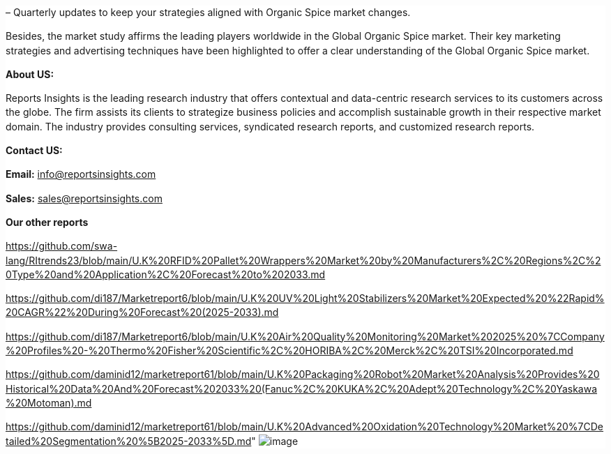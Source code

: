 – Quarterly updates to keep your strategies aligned with Organic Spice market changes.

Besides, the market study affirms the leading players worldwide in the Global Organic Spice market. Their key marketing strategies and advertising techniques have been highlighted to offer a clear understanding of the Global Organic Spice market.

<strong><strong>About US</strong>:</strong>

Reports Insights is the leading research industry that offers contextual and data-centric research services to its customers across the globe. The firm assists its clients to strategize business policies and accomplish sustainable growth in their respective market domain. The industry provides consulting services, syndicated research reports, and customized research reports.

<strong>Contact US:</strong>

<p class=><b>Email:</b> <a href=mailto:info@reportsinsights.com>info@reportsinsights.com</a></p>
<p class=><b>Sales:</b> <a href=mailto:sales@reportsinsights.com>sales@reportsinsights.com</a></p>

<strong>Our other reports</strong>

<a href=https://github.com/swa-lang/RItrends23/blob/main/U.K%20RFID%20Pallet%20Wrappers%20Market%20by%20Manufacturers%2C%20Regions%2C%20Type%20and%20Application%2C%20Forecast%20to%202033.md>https://github.com/swa-lang/RItrends23/blob/main/U.K%20RFID%20Pallet%20Wrappers%20Market%20by%20Manufacturers%2C%20Regions%2C%20Type%20and%20Application%2C%20Forecast%20to%202033.md</a>

<a href=https://github.com/di187/Marketreport6/blob/main/U.K%20UV%20Light%20Stabilizers%20Market%20Expected%20%22Rapid%20CAGR%22%20During%20Forecast%20(2025-2033).md>https://github.com/di187/Marketreport6/blob/main/U.K%20UV%20Light%20Stabilizers%20Market%20Expected%20%22Rapid%20CAGR%22%20During%20Forecast%20(2025-2033).md</a>

<a href=https://github.com/di187/Marketreport6/blob/main/U.K%20Air%20Quality%20Monitoring%20Market%202025%20%7CCompany%20Profiles%20-%20Thermo%20Fisher%20Scientific%2C%20HORIBA%2C%20Merck%2C%20TSI%20Incorporated.md>https://github.com/di187/Marketreport6/blob/main/U.K%20Air%20Quality%20Monitoring%20Market%202025%20%7CCompany%20Profiles%20-%20Thermo%20Fisher%20Scientific%2C%20HORIBA%2C%20Merck%2C%20TSI%20Incorporated.md</a>

<a href=https://github.com/daminid12/marketreport61/blob/main/U.K%20Packaging%20Robot%20Market%20Analysis%20Provides%20Historical%20Data%20And%20Forecast%202033%20(Fanuc%2C%20KUKA%2C%20Adept%20Technology%2C%20Yaskawa%20Motoman).md>https://github.com/daminid12/marketreport61/blob/main/U.K%20Packaging%20Robot%20Market%20Analysis%20Provides%20Historical%20Data%20And%20Forecast%202033%20(Fanuc%2C%20KUKA%2C%20Adept%20Technology%2C%20Yaskawa%20Motoman).md</a>

<a href=https://github.com/daminid12/marketreport61/blob/main/U.K%20Advanced%20Oxidation%20Technology%20Market%20%7CDetailed%20Segmentation%20%5B2025-2033%5D.md>https://github.com/daminid12/marketreport61/blob/main/U.K%20Advanced%20Oxidation%20Technology%20Market%20%7CDetailed%20Segmentation%20%5B2025-2033%5D.md</a>"
![image](https://github.com/user-attachments/assets/dfc80ace-8599-4809-9dfb-1550efd96488)
